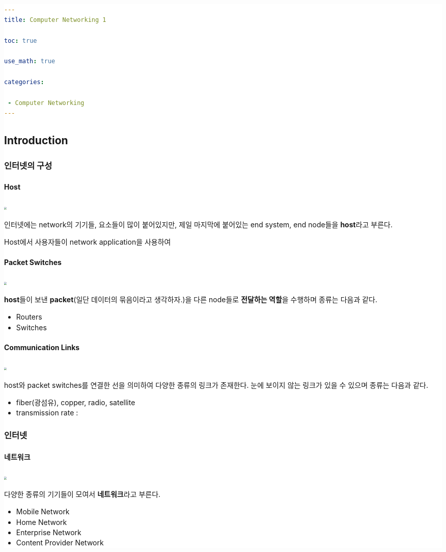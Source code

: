 ```yaml
---
title: Computer Networking 1

toc: true

use_math: true

categories:

 - Computer Networking
---
```


## Introduction

### 인터넷의 구성

#### Host

<img src="/Users/jamang/Documents/jamangstangs.github.io/assets/images/post/computer networking/스크린샷 2021-03-28 오전 7.16.56.png" style="zoom:33%;" />

인터넷에는 network의 기기들, 요소들이 많이 붙어있지만, 제일 마지막에 붙어있는 end system, end node들을 **host**라고 부른다.

Host에서 사용자들이 network application을  사용하여 

#### Packet Switches 

<img src="/Users/jamang/Documents/jamangstangs.github.io/assets/images/post/computer networking/스크린샷 2021-03-28 오전 7.17.03.png" style="zoom:33%;" />

**host**들이 보낸 **packet**(일단 데이터의 묶음이라고 생각하자.)을 다른 node들로 **전달하는 역할**을 수행하며 종류는 다음과 같다.

- Routers
- Switches

#### Communication Links

<img src="/Users/jamang/Documents/jamangstangs.github.io/assets/images/post/computer networking/스크린샷 2021-03-28 오전 7.17.21.png" style="zoom:33%;" />

host와 packet switches를 연결한 선을 의미하여 다양한 종류의 링크가 존재한다. 눈에 보이지 않는 링크가 있을 수 있으며 종류는 다음과 같다.

- fiber(광섬유), copper, radio, satellite
- transmission rate : 

### 인터넷

#### 네트워크

<img src="/Users/jamang/Documents/jamangstangs.github.io/assets/images/post/computer networking/스크린샷 2021-03-28 오전 7.17.31.png" style="zoom: 33%;" />

다양한 종류의 기기들이 모여서 **네트워크**라고 부른다. 

- Mobile Network
- Home Network
- Enterprise Network
- Content Provider Network
